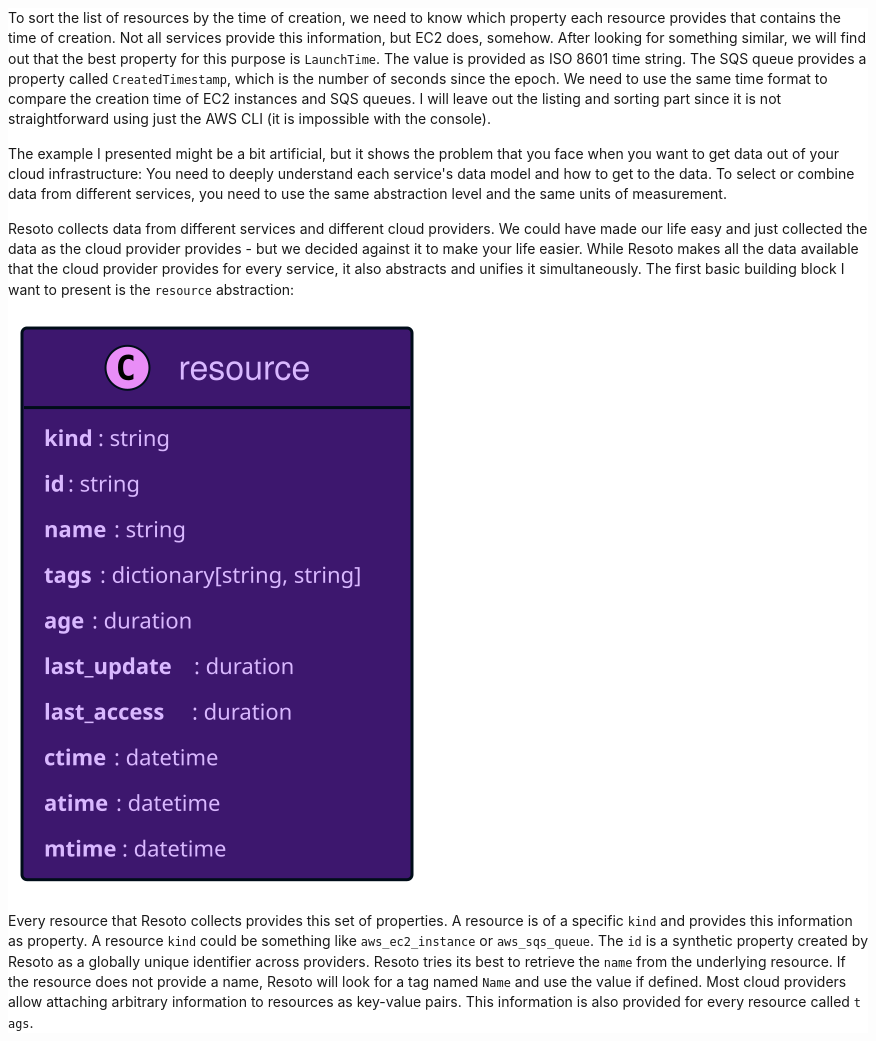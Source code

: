To sort the list of resources by the time of creation, we need to know which property each resource provides that contains the time of creation. Not all services provide this information, but EC2 does, somehow. After looking for something similar, we will find out that the best property for this purpose is `LaunchTime`. The value is provided as ISO 8601 time string. The SQS queue provides a property called `CreatedTimestamp`, which is the number of seconds since the epoch. We need to use the same time format to compare the creation time of EC2 instances and SQS queues. I will leave out the listing and sorting part since it is not straightforward using just the AWS CLI (it is impossible with the console).

The example I presented might be a bit artificial, but it shows the problem that you face when you want to get data out of your cloud infrastructure: You need to deeply understand each service's data model and how to get to the data. To select or combine data from different services, you need to use the same abstraction level and the same units of measurement.

Resoto collects data from different services and different cloud providers. We could have made our life easy and just collected the data as the cloud provider provides - but we decided against it to make your life easier. While Resoto makes all the data available that the cloud provider provides for every service, it also abstracts and unifies it simultaneously. The first basic building block I want to present is the `resource` abstraction:

![Resource](./img/resource.svg)

Every resource that Resoto collects provides this set of properties. A resource is of a specific `kind` and provides this information as property. A resource `kind` could be something like `aws_ec2_instance` or `aws_sqs_queue`. The `id` is a synthetic property created by Resoto as a globally unique identifier across providers. Resoto tries its best to retrieve the `name` from the underlying resource. If the resource does not provide a name, Resoto will look for a tag named `Name` and use the value if defined. Most cloud providers allow attaching arbitrary information to resources as key-value pairs. This information is also provided for every resource called `tags`.
